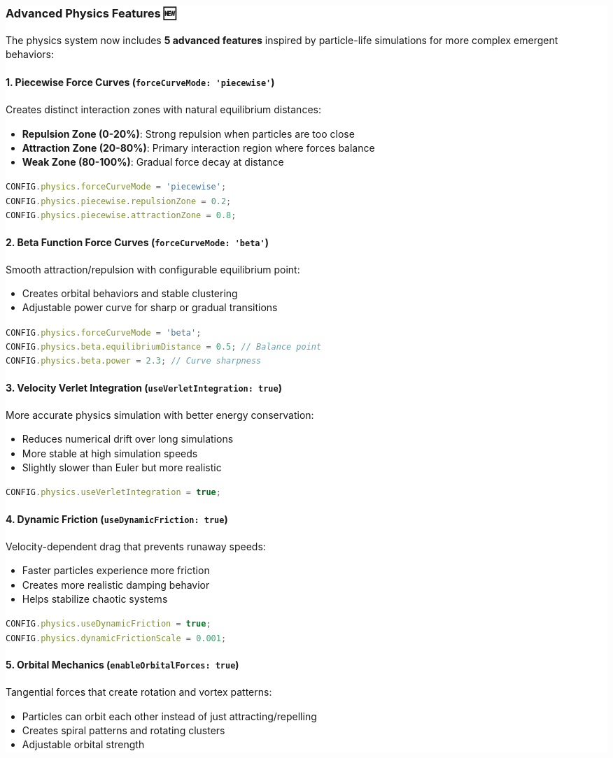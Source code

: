 ### Advanced Physics Features 🆕

The physics system now includes **5 advanced features** inspired by particle-life simulations for more complex emergent behaviors:

#### 1. **Piecewise Force Curves** (`forceCurveMode: 'piecewise'`)
Creates distinct interaction zones with natural equilibrium distances:
- **Repulsion Zone (0-20%)**: Strong repulsion when particles are too close
- **Attraction Zone (20-80%)**: Primary interaction region where forces balance
- **Weak Zone (80-100%)**: Gradual force decay at distance

```javascript
CONFIG.physics.forceCurveMode = 'piecewise';
CONFIG.physics.piecewise.repulsionZone = 0.2;
CONFIG.physics.piecewise.attractionZone = 0.8;
```

#### 2. **Beta Function Force Curves** (`forceCurveMode: 'beta'`)
Smooth attraction/repulsion with configurable equilibrium point:
- Creates orbital behaviors and stable clustering
- Adjustable power curve for sharp or gradual transitions

```javascript
CONFIG.physics.forceCurveMode = 'beta';
CONFIG.physics.beta.equilibriumDistance = 0.5; // Balance point
CONFIG.physics.beta.power = 2.3; // Curve sharpness
```

#### 3. **Velocity Verlet Integration** (`useVerletIntegration: true`)
More accurate physics simulation with better energy conservation:
- Reduces numerical drift over long simulations
- More stable at high simulation speeds
- Slightly slower than Euler but more realistic

```javascript
CONFIG.physics.useVerletIntegration = true;
```

#### 4. **Dynamic Friction** (`useDynamicFriction: true`)
Velocity-dependent drag that prevents runaway speeds:
- Faster particles experience more friction
- Creates more realistic damping behavior
- Helps stabilize chaotic systems

```javascript
CONFIG.physics.useDynamicFriction = true;
CONFIG.physics.dynamicFrictionScale = 0.001;
```

#### 5. **Orbital Mechanics** (`enableOrbitalForces: true`)
Tangential forces that create rotation and vortex patterns:
- Particles can orbit each other instead of just attracting/repelling
- Creates spiral patterns and rotating clusters
- Adjustable orbital strength
